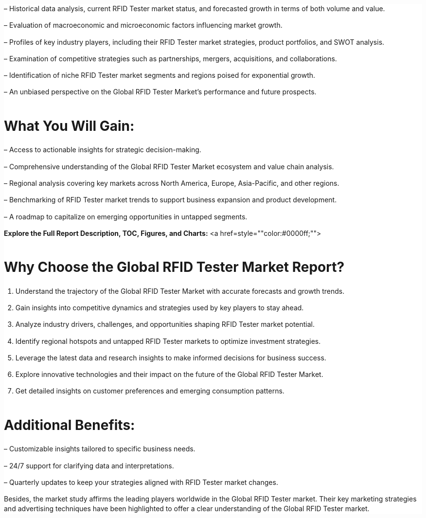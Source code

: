 – Historical data analysis, current RFID Tester market status, and forecasted growth in terms of both volume and value.

– Evaluation of macroeconomic and microeconomic factors influencing market growth.

– Profiles of key industry players, including their RFID Tester market strategies, product portfolios, and SWOT analysis.

– Examination of competitive strategies such as partnerships, mergers, acquisitions, and collaborations.

– Identification of niche RFID Tester market segments and regions poised for exponential growth.

– An unbiased perspective on the Global RFID Tester Market’s performance and future prospects.

# <strong>What You Will Gain:</strong>

– Access to actionable insights for strategic decision-making.

– Comprehensive understanding of the Global RFID Tester Market ecosystem and value chain analysis.

– Regional analysis covering key markets across North America, Europe, Asia-Pacific, and other regions.

– Benchmarking of RFID Tester market trends to support business expansion and product development.

– A roadmap to capitalize on emerging opportunities in untapped segments.

<strong>Explore the Full Report Description, TOC, Figures, and Charts:</strong>
<a href=style=""color:#0000ff;""></a>

# <strong>Why Choose the Global RFID Tester Market Report?</strong>

1. Understand the trajectory of the Global RFID Tester Market with accurate forecasts and growth trends.

2. Gain insights into competitive dynamics and strategies used by key players to stay ahead.

3. Analyze industry drivers, challenges, and opportunities shaping RFID Tester market potential.

4. Identify regional hotspots and untapped RFID Tester markets to optimize investment strategies.

5. Leverage the latest data and research insights to make informed decisions for business success.

6. Explore innovative technologies and their impact on the future of the Global RFID Tester Market.

7. Get detailed insights on customer preferences and emerging consumption patterns.

# <strong>Additional Benefits:</strong>

– Customizable insights tailored to specific business needs.

– 24/7 support for clarifying data and interpretations.

– Quarterly updates to keep your strategies aligned with RFID Tester market changes.

Besides, the market study affirms the leading players worldwide in the Global RFID Tester market. Their key marketing strategies and advertising techniques have been highlighted to offer a clear understanding of the Global RFID Tester market.
